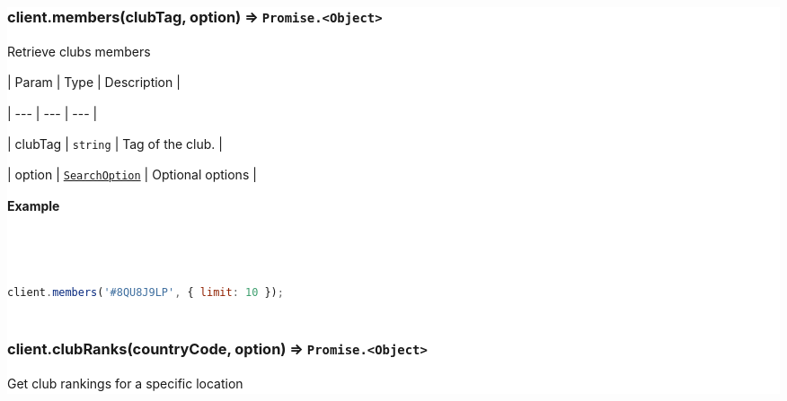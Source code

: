 

<a  name="Client+clanWarlog"></a>





### client.members(clubTag, option) ⇒ <code>Promise.&lt;Object&gt;</code>



Retrieve clubs members





| Param | Type | Description |



| --- | --- | --- |



| clubTag | <code>string</code> | Tag of the club. |



| option | [<code>SearchOption</code>](#SearchOption) | Optional options |





**Example**



```js



client.members('#8QU8J9LP', { limit: 10 });



```



<a  name="Client+currentWar"></a>





### client.clubRanks(countryCode, option) ⇒ <code>Promise.&lt;Object&gt;</code>



Get club rankings for a specific location




